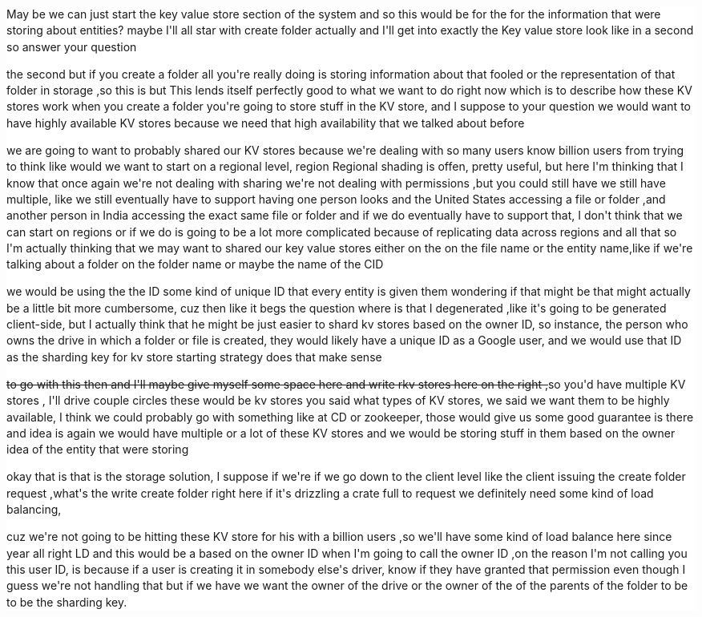 

May be we can just start the key value store section of the system and so this would be for the for the information that were storing about entities? maybe I'll all star with create folder actually and I'll get into exactly the Key value store look like in a second so answer your question



the second but if you create a folder all you're really doing is storing information about that fooled or the representation of that folder in storage ,so this is but This lends itself perfectly good to what we want to do right now which is to describe how these KV stores work when you create a folder you're going to store stuff in the KV store, and I suppose to your question we would want to have highly available KV stores because we need that high availability that we talked about before



we are going to want to probably shared our KV stores because we're dealing with so many users know billion users from trying to think like would we want to start on a regional level, region Regional shading is offen, pretty useful, but here I'm thinking that I know that once again we're not dealing with sharing we're not dealing with permissions ,but you could still have we still have multiple, like we still eventually have to support having one person looks and the United States accessing a file or folder ,and another person in India accessing the exact same file or folder and if we do eventually have to support that, I don't think that we can start on regions or if we do is going to be a lot more complicated because of replicating data across regions and all that so I'm actually thinking that we may want to shared our key value stores either on the on the file name or the entity name,like if we're talking about a folder on the folder name or maybe the name of the CID



we would be using the the ID some kind of unique ID that every entity is given them wondering if that might be that might actually be a little bit more cumbersome, cuz then like it begs the question where is that I degenerated ,like it's going to be generated client-side, but I actually think that he might be just easier to shard kv stores based on the owner ID, so instance, the person who owns the drive in which a folder or file is created, they would likely have a unique ID as a Google user, and we would use that ID as the sharding key for kv store starting strategy does that make sense



~~to go with this then and I'll maybe give myself some space here and write rkv stores here on the right ,~~so you'd have multiple KV stores , I'll drive couple circles these would be kv stores you said what types of KV stores, we said we want them to be highly available, I think we could probably go with something like at CD or zookeeper, those would give us some good guarantee is there and idea is again we would have multiple or a lot of these KV stores and we would be storing stuff in them based on the owner idea of the entity that were storing



okay that is that is the storage solution, I suppose if we're if we go down to the client level like the client issuing the create folder request ,what's the write create folder right here if it's drizzling a crate full to request we definitely need some kind of load balancing,





cuz we're not going to be hitting these KV store for his with a billion users ,so we'll have some kind of load balance here since year all right LD and this would be a based on the owner ID when I'm going to call the owner ID ,on the reason I'm not calling you this user ID, is because if a user is creating it in somebody else's driver, know if they have granted that permission even though I guess we're not handling that but if we have we want the owner of the drive or the owner of the of the parents of the folder to be to be the sharding key.
